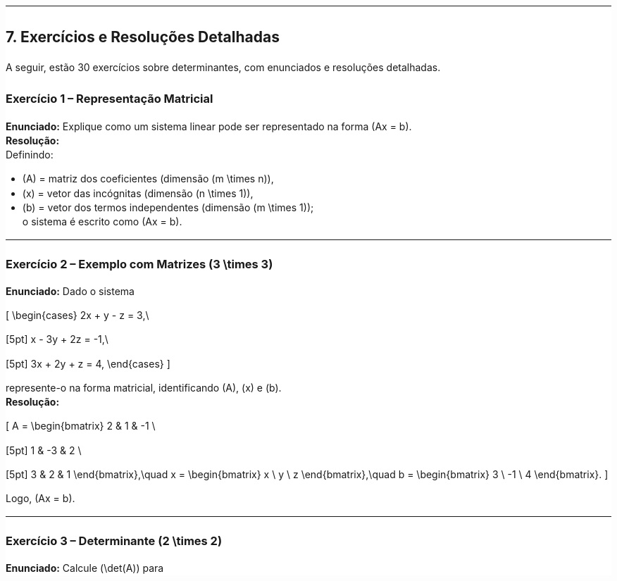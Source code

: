 

---

## 7. Exercícios e Resoluções Detalhadas

A seguir, estão 30 exercícios sobre determinantes, com enunciados e resoluções detalhadas.

### Exercício 1 – Representação Matricial  
**Enunciado:** Explique como um sistema linear pode ser representado na forma \(Ax = b\).  
**Resolução:**  
Definindo:
- \(A\) = matriz dos coeficientes (dimensão \(m \times n\)),
- \(x\) = vetor das incógnitas (dimensão \(n \times 1\)),
- \(b\) = vetor dos termos independentes (dimensão \(m \times 1\));  
o sistema é escrito como \(Ax = b\).

---

### Exercício 2 – Exemplo com Matrizes \(3 \times 3\)  
**Enunciado:** Dado o sistema


\[
\begin{cases}
2x + y - z = 3,\

\[5pt]
x - 3y + 2z = -1,\

\[5pt]
3x + 2y + z = 4,
\end{cases}
\]


represente-o na forma matricial, identificando \(A\), \(x\) e \(b\).  
**Resolução:**  


\[
A = \begin{bmatrix} 2 & 1 & -1 \

\[5pt] 1 & -3 & 2 \

\[5pt] 3 & 2 & 1 \end{bmatrix},\quad
x = \begin{bmatrix} x \\ y \\ z \end{bmatrix},\quad
b = \begin{bmatrix} 3 \\ -1 \\ 4 \end{bmatrix}.
\]


Logo, \(Ax = b\).

---

### Exercício 3 – Determinante \(2 \times 2\)  
**Enunciado:** Calcule \(\det(A)\) para
